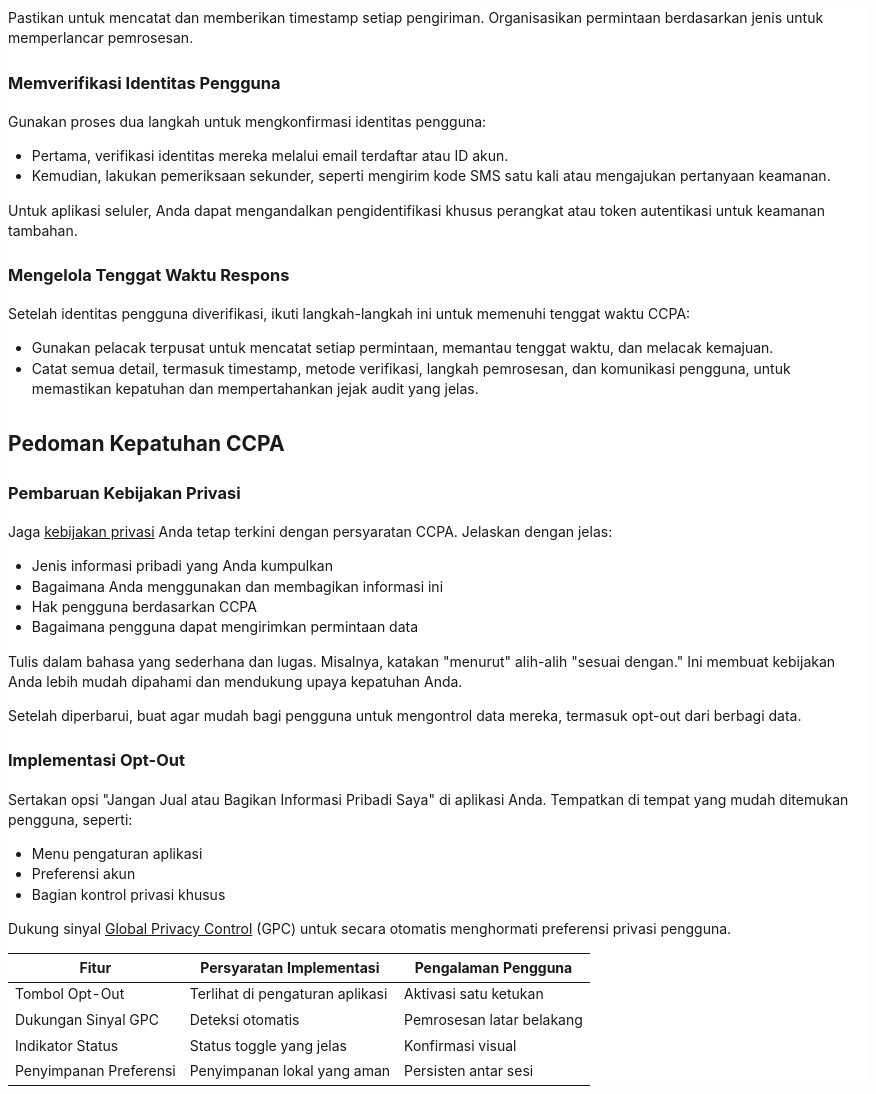Pastikan untuk mencatat dan memberikan timestamp setiap pengiriman. Organisasikan permintaan berdasarkan jenis untuk memperlancar pemrosesan.

### Memverifikasi Identitas Pengguna

Gunakan proses dua langkah untuk mengkonfirmasi identitas pengguna:

-   Pertama, verifikasi identitas mereka melalui email terdaftar atau ID akun.
-   Kemudian, lakukan pemeriksaan sekunder, seperti mengirim kode SMS satu kali atau mengajukan pertanyaan keamanan.

Untuk aplikasi seluler, Anda dapat mengandalkan pengidentifikasi khusus perangkat atau token autentikasi untuk keamanan tambahan.

### Mengelola Tenggat Waktu Respons

Setelah identitas pengguna diverifikasi, ikuti langkah-langkah ini untuk memenuhi tenggat waktu CCPA:

-   Gunakan pelacak terpusat untuk mencatat setiap permintaan, memantau tenggat waktu, dan melacak kemajuan.
-   Catat semua detail, termasuk timestamp, metode verifikasi, langkah pemrosesan, dan komunikasi pengguna, untuk memastikan kepatuhan dan mempertahankan jejak audit yang jelas.

## Pedoman Kepatuhan CCPA

### Pembaruan Kebijakan Privasi

Jaga [kebijakan privasi](https://capgo.app/privacy/) Anda tetap terkini dengan persyaratan CCPA. Jelaskan dengan jelas:

-   Jenis informasi pribadi yang Anda kumpulkan
-   Bagaimana Anda menggunakan dan membagikan informasi ini
-   Hak pengguna berdasarkan CCPA
-   Bagaimana pengguna dapat mengirimkan permintaan data

Tulis dalam bahasa yang sederhana dan lugas. Misalnya, katakan "menurut" alih-alih "sesuai dengan." Ini membuat kebijakan Anda lebih mudah dipahami dan mendukung upaya kepatuhan Anda.

Setelah diperbarui, buat agar mudah bagi pengguna untuk mengontrol data mereka, termasuk opt-out dari berbagi data.

### Implementasi Opt-Out

Sertakan opsi "Jangan Jual atau Bagikan Informasi Pribadi Saya" di aplikasi Anda. Tempatkan di tempat yang mudah ditemukan pengguna, seperti:

-   Menu pengaturan aplikasi
-   Preferensi akun
-   Bagian kontrol privasi khusus

Dukung sinyal [Global Privacy Control](https://globalprivacycontrol.org/) (GPC) untuk secara otomatis menghormati preferensi privasi pengguna.

| Fitur | Persyaratan Implementasi | Pengalaman Pengguna |
| --- | --- | --- |
| Tombol Opt-Out | Terlihat di pengaturan aplikasi | Aktivasi satu ketukan |
| Dukungan Sinyal GPC | Deteksi otomatis | Pemrosesan latar belakang |
| Indikator Status | Status toggle yang jelas | Konfirmasi visual |
| Penyimpanan Preferensi | Penyimpanan lokal yang aman | Persisten antar sesi |
